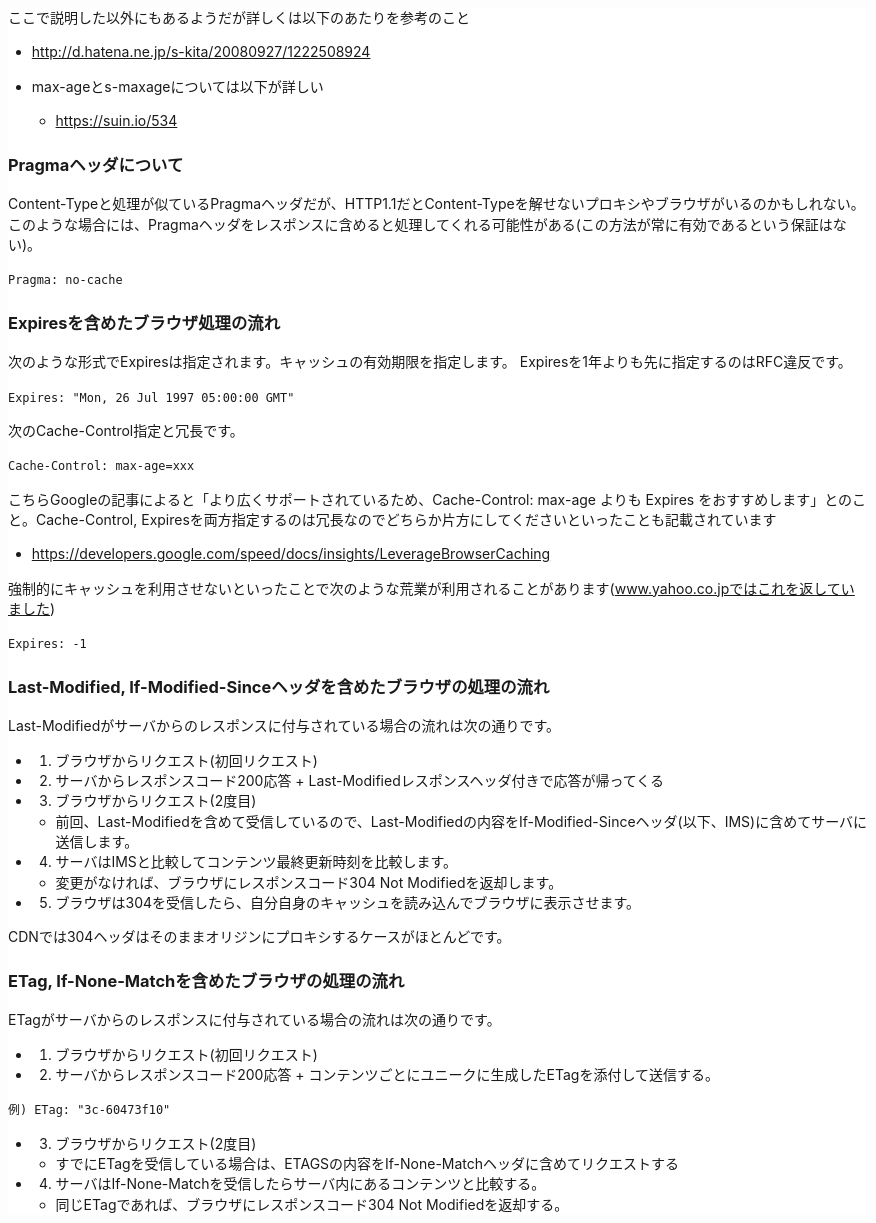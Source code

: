 ```
```

ここで説明した以外にもあるようだが詳しくは以下のあたりを参考のこと
- http://d.hatena.ne.jp/s-kita/20080927/1222508924

- max-ageとs-maxageについては以下が詳しい
  - https://suin.io/534

### Pragmaヘッダについて
Content-Typeと処理が似ているPragmaヘッダだが、HTTP1.1だとContent-Typeを解せないプロキシやブラウザがいるのかもしれない。
このような場合には、Pragmaヘッダをレスポンスに含めると処理してくれる可能性がある(この方法が常に有効であるという保証はない)。
```
Pragma: no-cache
```

### Expiresを含めたブラウザ処理の流れ
次のような形式でExpiresは指定されます。キャッシュの有効期限を指定します。 Expiresを1年よりも先に指定するのはRFC違反です。
```
Expires: "Mon, 26 Jul 1997 05:00:00 GMT"
```

次のCache-Control指定と冗長です。
```
Cache-Control: max-age=xxx
```

こちらGoogleの記事によると「より広くサポートされているため、Cache-Control: max-age よりも Expires をおすすめします」とのこと。Cache-Control, Expiresを両方指定するのは冗長なのでどちらか片方にしてくださいといったことも記載されています
- https://developers.google.com/speed/docs/insights/LeverageBrowserCaching


強制的にキャッシュを利用させないといったことで次のような荒業が利用されることがあります(www.yahoo.co.jpではこれを返していました)
```
Expires: -1
```

### Last-Modified, If-Modified-Sinceヘッダを含めたブラウザの処理の流れ
Last-Modifiedがサーバからのレスポンスに付与されている場合の流れは次の通りです。
- 1. ブラウザからリクエスト(初回リクエスト)
- 2. サーバからレスポンスコード200応答 + Last-Modifiedレスポンスヘッダ付きで応答が帰ってくる
- 3. ブラウザからリクエスト(2度目)
  - 前回、Last-Modifiedを含めて受信しているので、Last-Modifiedの内容をIf-Modified-Sinceヘッダ(以下、IMS)に含めてサーバに送信します。
- 4. サーバはIMSと比較してコンテンツ最終更新時刻を比較します。
  - 変更がなければ、ブラウザにレスポンスコード304 Not Modifiedを返却します。
- 5. ブラウザは304を受信したら、自分自身のキャッシュを読み込んでブラウザに表示させます。

CDNでは304ヘッダはそのままオリジンにプロキシするケースがほとんどです。

### ETag, If-None-Matchを含めたブラウザの処理の流れ
ETagがサーバからのレスポンスに付与されている場合の流れは次の通りです。
- 1. ブラウザからリクエスト(初回リクエスト)
- 2. サーバからレスポンスコード200応答 + コンテンツごとにユニークに生成したETagを添付して送信する。
```
例) ETag: "3c-60473f10"
```
- 3. ブラウザからリクエスト(2度目)
  - すでにETagを受信している場合は、ETAGSの内容をIf-None-Matchヘッダに含めてリクエストする
- 4. サーバはIf-None-Matchを受信したらサーバ内にあるコンテンツと比較する。
  - 同じETagであれば、ブラウザにレスポンスコード304 Not Modifiedを返却する。
